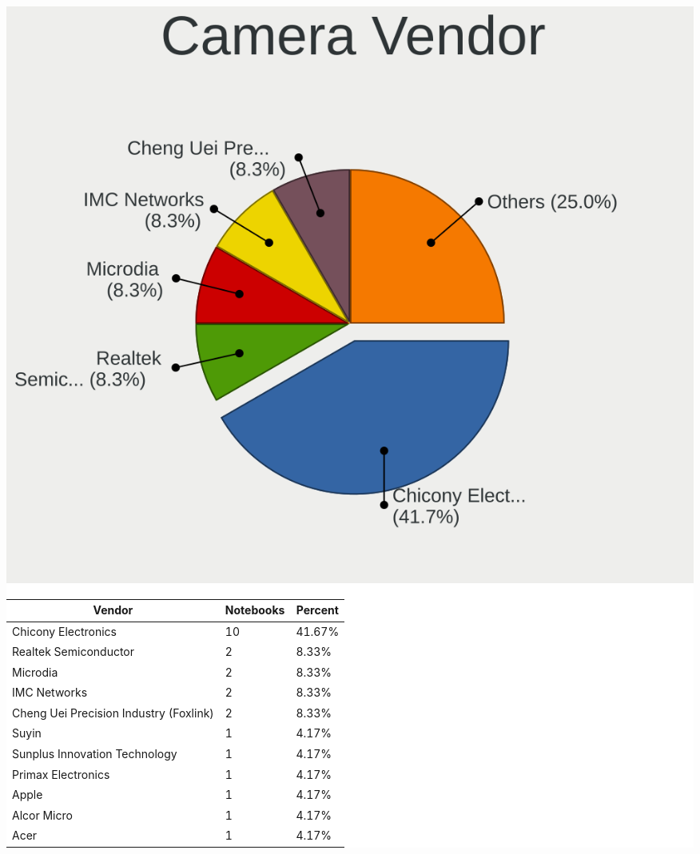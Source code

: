 ![Camera Vendor](./images/pie_chart/camera_vendor.svg)


| Vendor                                 | Notebooks | Percent |
|----------------------------------------|-----------|---------|
| Chicony Electronics                    | 10        | 41.67%  |
| Realtek Semiconductor                  | 2         | 8.33%   |
| Microdia                               | 2         | 8.33%   |
| IMC Networks                           | 2         | 8.33%   |
| Cheng Uei Precision Industry (Foxlink) | 2         | 8.33%   |
| Suyin                                  | 1         | 4.17%   |
| Sunplus Innovation Technology          | 1         | 4.17%   |
| Primax Electronics                     | 1         | 4.17%   |
| Apple                                  | 1         | 4.17%   |
| Alcor Micro                            | 1         | 4.17%   |
| Acer                                   | 1         | 4.17%   |

